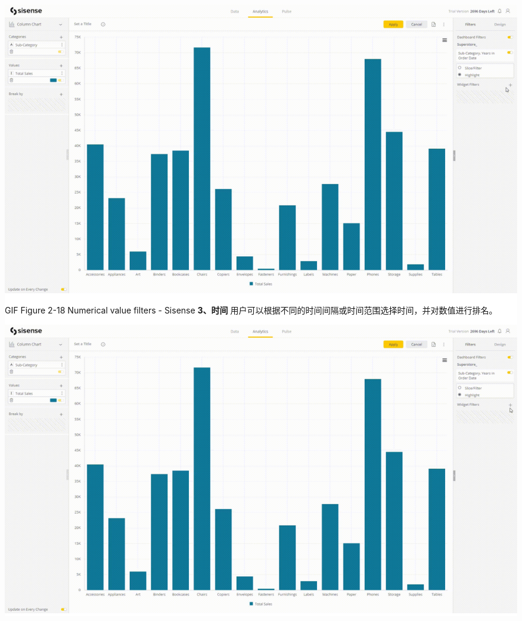 ![](images/1666167482-GIF-Figure-2-18-Numerical-value-filters-Sisense.gif)

GIF Figure 2-18 Numerical value filters - Sisense **3、时间** 用户可以根据不同的时间间隔或时间范围选择时间，并对数值进行排名。

![](images/1666167492-GIF-Figure-2-19-Time-filters-Sisense.gif)
